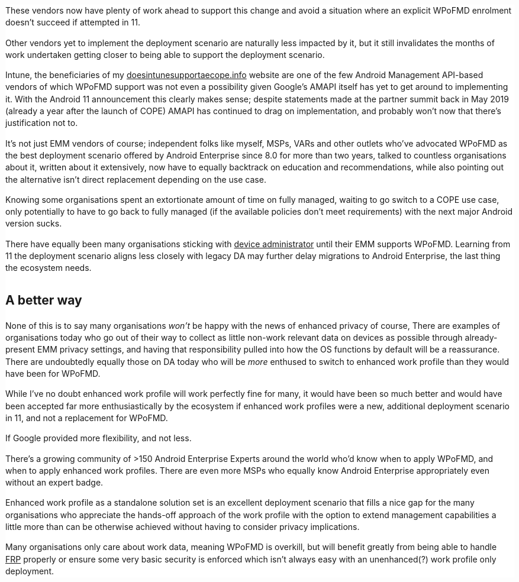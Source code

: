 These vendors now have plenty of work ahead to support this change and avoid a situation where an explicit WPoFMD enrolment doesn’t succeed if attempted in 11.

Other vendors yet to implement the deployment scenario are naturally less impacted by it, but it still invalidates the months of work undertaken getting closer to being able to support the deployment scenario.

Intune, the beneficiaries of my [doesintunesupportaecope.info](https://doesintunesupportaecope.info) website are one of the few Android Management API-based vendors of which WPoFMD support was not even a possibility given Google’s AMAPI itself has yet to get around to implementing it. With the Android 11 announcement this clearly makes sense; despite statements made at the partner summit back in May 2019 (already a year after the launch of COPE) AMAPI has continued to drag on implementation, and probably won’t now that there’s justification not to.

It’s not just EMM vendors of course; independent folks like myself, MSPs, VARs and other outlets who’ve advocated WPoFMD as the best deployment scenario offered by Android Enterprise since 8.0 for more than two years, talked to countless organisations about it, written about it extensively, now have to equally backtrack on education and recommendations, while also pointing out the alternative isn’t direct replacement depending on the use case.

Knowing some organisations spent an extortionate amount of time on fully managed, waiting to go switch to a COPE use case, only potentially to have to go back to fully managed (if the available policies don’t meet requirements) with the next major Android version sucks.

There have equally been many organisations sticking with [device administrator](/android/android-enterprise-vs-device-administrator-legacy-enrolment/) until their EMM supports WPoFMD. Learning from 11 the deployment scenario aligns less closely with legacy DA may further delay migrations to Android Enterprise, the last thing the ecosystem needs.

## A better way

None of this is to say many organisations *won’t* be happy with the news of enhanced privacy of course, There are examples of organisations today who go out of their way to collect as little non-work relevant data on devices as possible through already-present EMM privacy settings, and having that responsibility pulled into how the OS functions by default will be a reassurance. There are undoubtedly equally those on DA today who will be *more* enthused to switch to enhanced work profile than they would have been for WPoFMD.

While I’ve no doubt enhanced work profile will work perfectly fine for many, it would have been so much better and would have been accepted far more enthusiastically by the ecosystem if enhanced work profiles were a new, additional deployment scenario in 11, and not a replacement for WPoFMD.

If Google provided more flexibility, and not less.

There’s a growing community of &gt;150 Android Enterprise Experts around the world who’d know when to apply WPoFMD, and when to apply enhanced work profiles. There are even more MSPs who equally know Android Enterprise appropriately even without an expert badge.

Enhanced work profile as a standalone solution set is an excellent deployment scenario that fills a nice gap for the many organisations who appreciate the hands-off approach of the work profile with the option to extend management capabilities a little more than can be otherwise achieved without having to consider privacy implications.

Many organisations only care about work data, meaning WPoFMD is overkill, but will benefit greatly from being able to handle [FRP](/android/feature-spotlight-factory-reset-protection/) properly or ensure some very basic security is enforced which isn’t always easy with an unenhanced(?) work profile only deployment.
